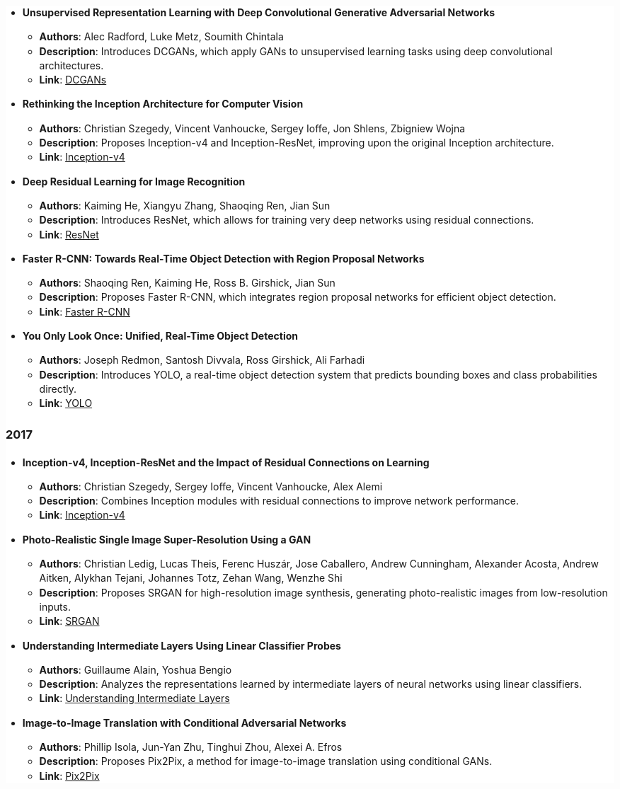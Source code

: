 - **Unsupervised Representation Learning with Deep Convolutional Generative Adversarial Networks**
  - **Authors**: Alec Radford, Luke Metz, Soumith Chintala
  - **Description**: Introduces DCGANs, which apply GANs to unsupervised learning tasks using deep convolutional architectures.
  - **Link**: [DCGANs](https://arxiv.org/abs/1511.06434)

- **Rethinking the Inception Architecture for Computer Vision**
  - **Authors**: Christian Szegedy, Vincent Vanhoucke, Sergey Ioffe, Jon Shlens, Zbigniew Wojna
  - **Description**: Proposes Inception-v4 and Inception-ResNet, improving upon the original Inception architecture.
  - **Link**: [Inception-v4](https://arxiv.org/abs/1512.00567)

- **Deep Residual Learning for Image Recognition**
  - **Authors**: Kaiming He, Xiangyu Zhang, Shaoqing Ren, Jian Sun
  - **Description**: Introduces ResNet, which allows for training very deep networks using residual connections.
  - **Link**: [ResNet](https://arxiv.org/abs/1512.03385)

- **Faster R-CNN: Towards Real-Time Object Detection with Region Proposal Networks**
  - **Authors**: Shaoqing Ren, Kaiming He, Ross B. Girshick, Jian Sun
  - **Description**: Proposes Faster R-CNN, which integrates region proposal networks for efficient object detection.
  - **Link**: [Faster R-CNN](https://arxiv.org/abs/1506.01497)

- **You Only Look Once: Unified, Real-Time Object Detection**
  - **Authors**: Joseph Redmon, Santosh Divvala, Ross Girshick, Ali Farhadi
  - **Description**: Introduces YOLO, a real-time object detection system that predicts bounding boxes and class probabilities directly.
  - **Link**: [YOLO](https://arxiv.org/abs/1506.02640)

### 2017

- **Inception-v4, Inception-ResNet and the Impact of Residual Connections on Learning**
  - **Authors**: Christian Szegedy, Sergey Ioffe, Vincent Vanhoucke, Alex Alemi
  - **Description**: Combines Inception modules with residual connections to improve network performance.
  - **Link**: [Inception-v4](https://arxiv.org/abs/1602.07261)

- **Photo-Realistic Single Image Super-Resolution Using a GAN**
  - **Authors**: Christian Ledig, Lucas Theis, Ferenc Huszár, Jose Caballero, Andrew Cunningham, Alexander Acosta, Andrew Aitken, Alykhan Tejani, Johannes Totz, Zehan Wang, Wenzhe Shi
  - **Description**: Proposes SRGAN for high-resolution image synthesis, generating photo-realistic images from low-resolution inputs.
  - **Link**: [SRGAN](https://arxiv.org/abs/1609.04802)

- **Understanding Intermediate Layers Using Linear Classifier Probes**
  - **Authors**: Guillaume Alain, Yoshua Bengio
  - **Description**: Analyzes the representations learned by intermediate layers of neural networks using linear classifiers.
  - **Link**: [Understanding Intermediate Layers](https://arxiv.org/abs/1610.01644)

- **Image-to-Image Translation with Conditional Adversarial Networks**
  - **Authors**: Phillip Isola, Jun-Yan Zhu, Tinghui Zhou, Alexei A. Efros
  - **Description**: Proposes Pix2Pix, a method for image-to-image translation using conditional GANs.
  - **Link**: [Pix2Pix](https://arxiv.org/abs/1611.07004)
